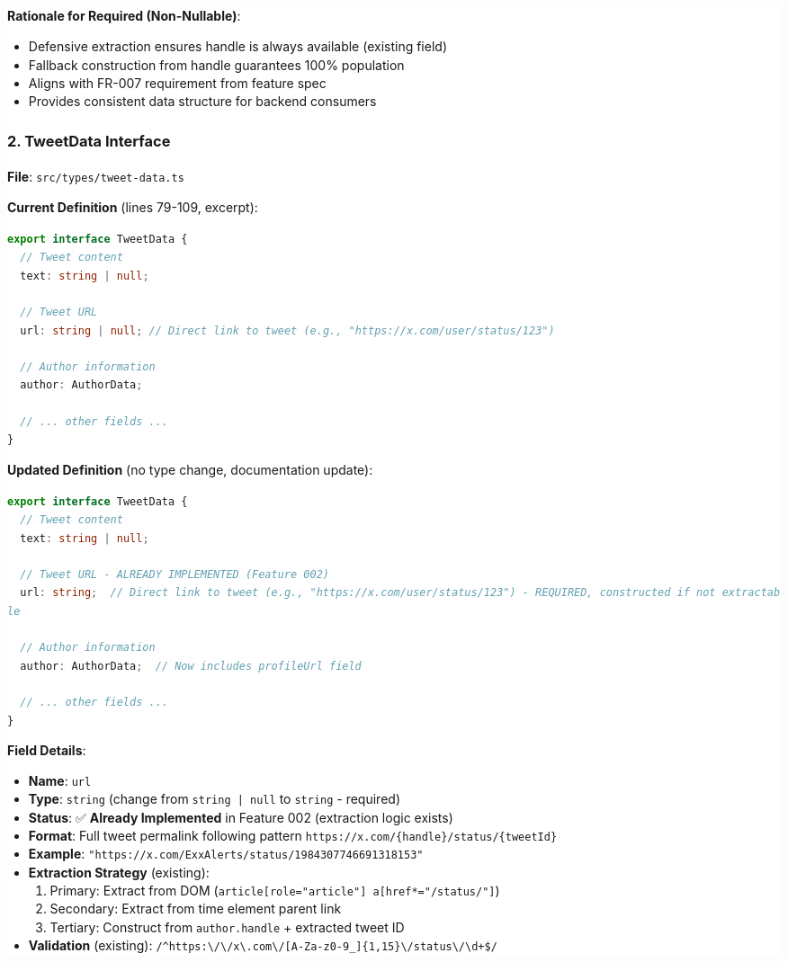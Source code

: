**Rationale for Required (Non-Nullable)**:
- Defensive extraction ensures handle is always available (existing field)
- Fallback construction from handle guarantees 100% population
- Aligns with FR-007 requirement from feature spec
- Provides consistent data structure for backend consumers

### 2. TweetData Interface

**File**: `src/types/tweet-data.ts`

**Current Definition** (lines 79-109, excerpt):
```typescript
export interface TweetData {
  // Tweet content
  text: string | null;

  // Tweet URL
  url: string | null; // Direct link to tweet (e.g., "https://x.com/user/status/123")

  // Author information
  author: AuthorData;

  // ... other fields ...
}
```

**Updated Definition** (no type change, documentation update):
```typescript
export interface TweetData {
  // Tweet content
  text: string | null;

  // Tweet URL - ALREADY IMPLEMENTED (Feature 002)
  url: string;  // Direct link to tweet (e.g., "https://x.com/user/status/123") - REQUIRED, constructed if not extractable

  // Author information
  author: AuthorData;  // Now includes profileUrl field

  // ... other fields ...
}
```

**Field Details**:
- **Name**: `url`
- **Type**: `string` (change from `string | null` to `string` - required)
- **Status**: ✅ **Already Implemented** in Feature 002 (extraction logic exists)
- **Format**: Full tweet permalink following pattern `https://x.com/{handle}/status/{tweetId}`
- **Example**: `"https://x.com/ExxAlerts/status/1984307746691318153"`
- **Extraction Strategy** (existing):
  1. Primary: Extract from DOM (`article[role="article"] a[href*="/status/"]`)
  2. Secondary: Extract from time element parent link
  3. Tertiary: Construct from `author.handle` + extracted tweet ID
- **Validation** (existing): `/^https:\/\/x\.com\/[A-Za-z0-9_]{1,15}\/status\/\d+$/`
